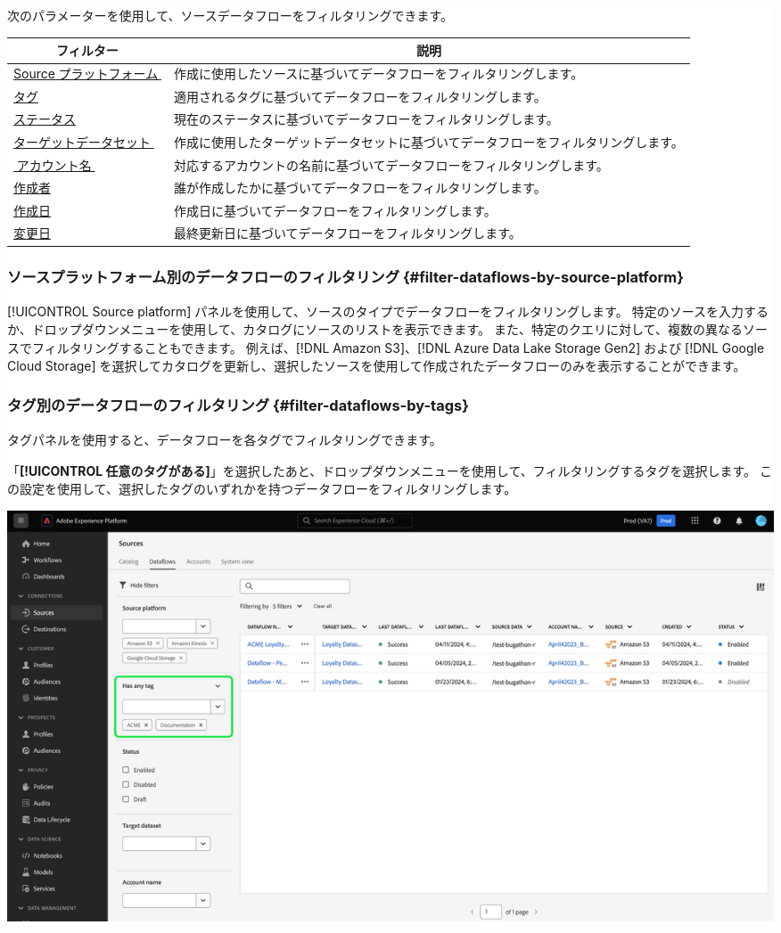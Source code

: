次のパラメーターを使用して、ソースデータフローをフィルタリングできます。

| フィルター | 説明 |
| --- | --- |
| [Source プラットフォーム &#x200B;](#filter-dataflows-by-source-platform) | 作成に使用したソースに基づいてデータフローをフィルタリングします。 |
| [タグ](#filter-dataflows-by-tags) | 適用されるタグに基づいてデータフローをフィルタリングします。 |
| [ステータス](#filter-dataflows-by-status) | 現在のステータスに基づいてデータフローをフィルタリングします。 |
| [&#x200B; ターゲットデータセット &#x200B;](#filter-dataflows-by-target-dataset) | 作成に使用したターゲットデータセットに基づいてデータフローをフィルタリングします。 |
| [&#x200B; アカウント名 &#x200B;](#filter-dataflows-by-account-name) | 対応するアカウントの名前に基づいてデータフローをフィルタリングします。 |
| [作成者](#filter-dataflows-by-user) | 誰が作成したかに基づいてデータフローをフィルタリングします。 |
| [作成日](#filter-dataflows-by-creation-date) | 作成日に基づいてデータフローをフィルタリングします。 |
| [変更日](#filter-dataflows-by-modification-date) | 最終更新日に基づいてデータフローをフィルタリングします。 |

### ソースプラットフォーム別のデータフローのフィルタリング {#filter-dataflows-by-source-platform}

[!UICONTROL Source platform] パネルを使用して、ソースのタイプでデータフローをフィルタリングします。 特定のソースを入力するか、ドロップダウンメニューを使用して、カタログにソースのリストを表示できます。 また、特定のクエリに対して、複数の異なるソースでフィルタリングすることもできます。 例えば、[!DNL Amazon S3]、[!DNL Azure Data Lake Storage Gen2] および [!DNL Google Cloud Storage] を選択してカタログを更新し、選択したソースを使用して作成されたデータフローのみを表示することができます。

### タグ別のデータフローのフィルタリング {#filter-dataflows-by-tags}

タグパネルを使用すると、データフローを各タグでフィルタリングできます。

「**[!UICONTROL 任意のタグがある]**」を選択したあと、ドロップダウンメニューを使用して、フィルタリングするタグを選択します。 この設定を使用して、選択したタグのいずれかを持つデータフローをフィルタリングします。

![&#x200B; 任意のタグでデータフローをフィルタリングするクエリ。](../../images/tutorials/filter/has-any-tag.png)
